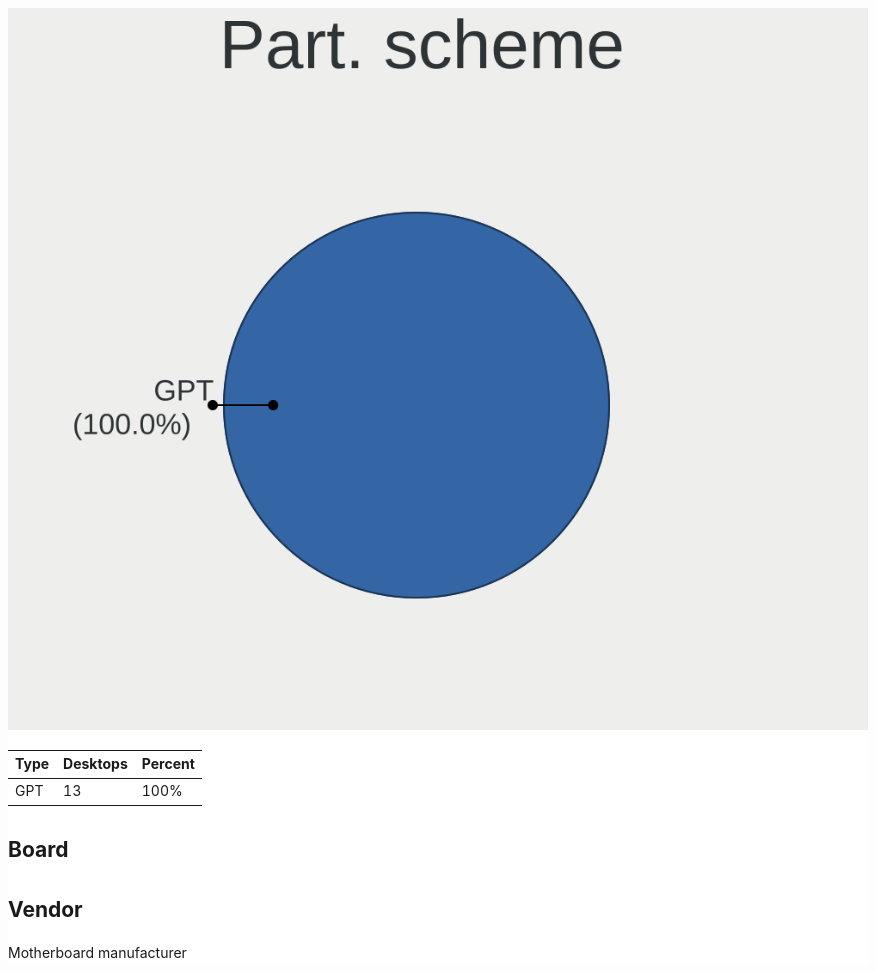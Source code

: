 ![Part. scheme](./images/pie_chart_bsd/os_part_scheme.svg)


| Type | Desktops | Percent |
|------|----------|---------|
| GPT  | 13       | 100%    |

Board
-----

Vendor
------

Motherboard manufacturer
